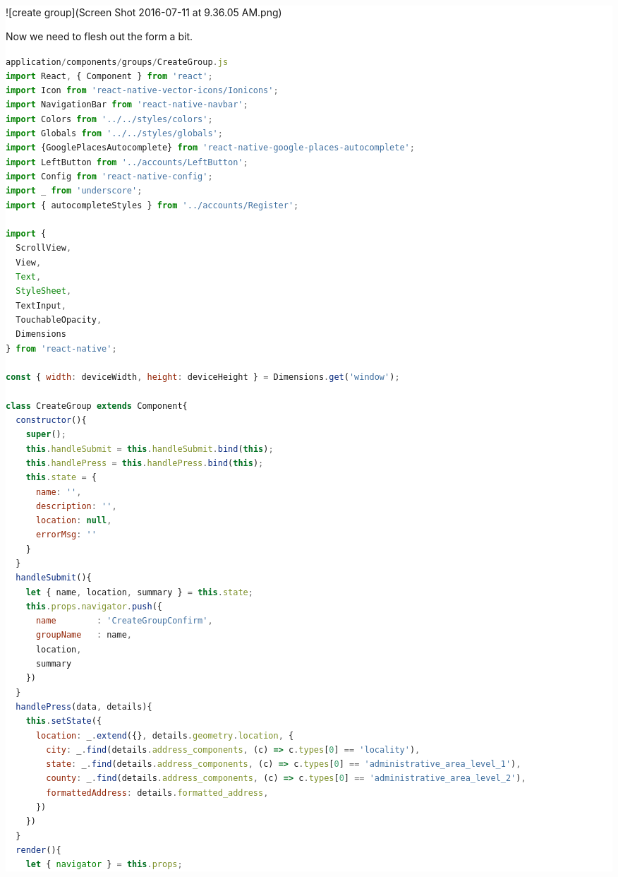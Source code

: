 ![create group](Screen Shot 2016-07-11 at 9.36.05 AM.png)

Now we need to flesh out the form a bit.

```javascript
application/components/groups/CreateGroup.js
import React, { Component } from 'react';
import Icon from 'react-native-vector-icons/Ionicons';
import NavigationBar from 'react-native-navbar';
import Colors from '../../styles/colors';
import Globals from '../../styles/globals';
import {GooglePlacesAutocomplete} from 'react-native-google-places-autocomplete';
import LeftButton from '../accounts/LeftButton';
import Config from 'react-native-config';
import _ from 'underscore';
import { autocompleteStyles } from '../accounts/Register';

import {
  ScrollView,
  View,
  Text,
  StyleSheet,
  TextInput,
  TouchableOpacity,
  Dimensions
} from 'react-native';

const { width: deviceWidth, height: deviceHeight } = Dimensions.get('window');

class CreateGroup extends Component{
  constructor(){
    super();
    this.handleSubmit = this.handleSubmit.bind(this);
    this.handlePress = this.handlePress.bind(this);
    this.state = {
      name: '',
      description: '',
      location: null,
      errorMsg: ''
    }
  }
  handleSubmit(){
    let { name, location, summary } = this.state;
    this.props.navigator.push({
      name        : 'CreateGroupConfirm',
      groupName   : name,
      location,
      summary
    })
  }
  handlePress(data, details){
    this.setState({
      location: _.extend({}, details.geometry.location, {
        city: _.find(details.address_components, (c) => c.types[0] == 'locality'),
        state: _.find(details.address_components, (c) => c.types[0] == 'administrative_area_level_1'),
        county: _.find(details.address_components, (c) => c.types[0] == 'administrative_area_level_2'),
        formattedAddress: details.formatted_address,
      })
    })
  }
  render(){
    let { navigator } = this.props;
```